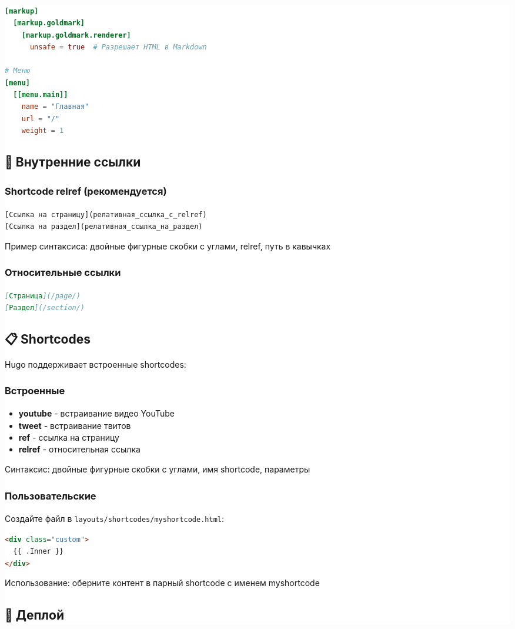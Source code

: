 ```toml
[markup]
  [markup.goldmark]
    [markup.goldmark.renderer]
      unsafe = true  # Разрешает HTML в Markdown

# Меню
[menu]
  [[menu.main]]
    name = "Главная"
    url = "/"
    weight = 1
```

## 🔗 Внутренние ссылки

### Shortcode relref (рекомендуется)
```
[Ссылка на страницу](релативная_ссылка_с_relref)
[Ссылка на раздел](релативная_ссылка_на_раздел)
```

Пример синтаксиса: двойные фигурные скобки с углами, relref, путь в кавычках

### Относительные ссылки
```markdown
[Страница](/page/)
[Раздел](/section/)
```

## 📋 Shortcodes

Hugo поддерживает встроенные shortcodes:

### Встроенные
- **youtube** - встраивание видео YouTube
- **tweet** - встраивание твитов
- **ref** - ссылка на страницу
- **relref** - относительная ссылка

Синтаксис: двойные фигурные скобки с углами, имя shortcode, параметры

### Пользовательские
Создайте файл в `layouts/shortcodes/myshortcode.html`:
```html
<div class="custom">
  {{ .Inner }}
</div>
```

Использование: оберните контент в парный shortcode с именем myshortcode

## 🚀 Деплой
